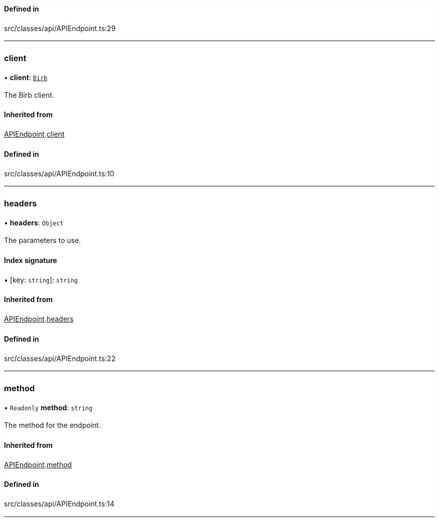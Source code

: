 #### Defined in

src/classes/api/APIEndpoint.ts:29

___

### client

• **client**: [`Birb`](../Birb/index.md)

The Birb client.

#### Inherited from

[APIEndpoint](../APIEndpoint/index.md).[client](../APIEndpoint/index.md#client)

#### Defined in

src/classes/api/APIEndpoint.ts:10

___

### headers

• **headers**: `Object`

The parameters to use.

#### Index signature

▪ [key: `string`]: `string`

#### Inherited from

[APIEndpoint](../APIEndpoint/index.md).[headers](../APIEndpoint/index.md#headers)

#### Defined in

src/classes/api/APIEndpoint.ts:22

___

### method

• `Readonly` **method**: `string`

The method for the endpoint.

#### Inherited from

[APIEndpoint](../APIEndpoint/index.md).[method](../APIEndpoint/index.md#method)

#### Defined in

src/classes/api/APIEndpoint.ts:14

___
